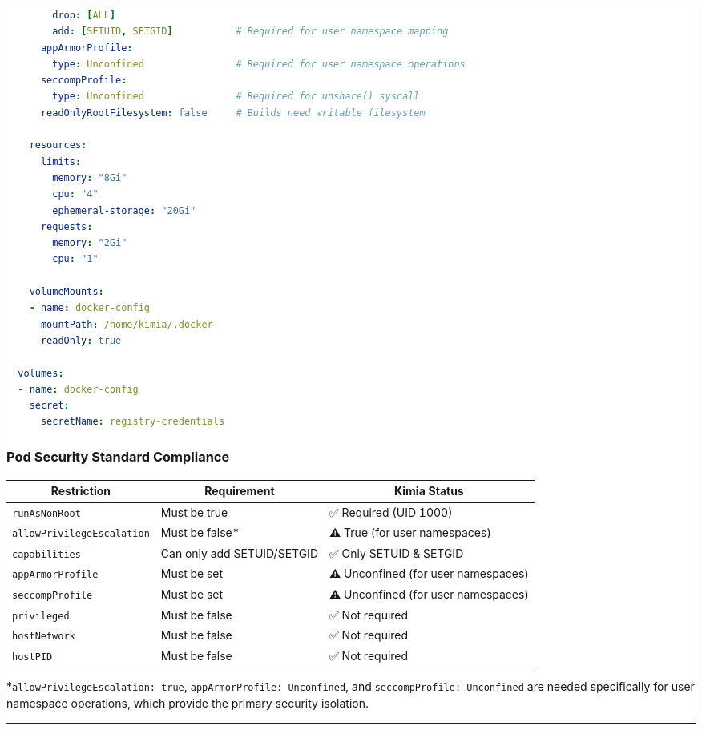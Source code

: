 ```yaml
        drop: [ALL]
        add: [SETUID, SETGID]           # Required for user namespace mapping
      appArmorProfile:
        type: Unconfined                # Required for user namespace operations
      seccompProfile:
        type: Unconfined                # Required for unshare() syscall
      readOnlyRootFilesystem: false     # Builds need writable filesystem
    
    resources:
      limits:
        memory: "8Gi"
        cpu: "4"
        ephemeral-storage: "20Gi"
      requests:
        memory: "2Gi"
        cpu: "1"
    
    volumeMounts:
    - name: docker-config
      mountPath: /home/kimia/.docker
      readOnly: true
  
  volumes:
  - name: docker-config
    secret:
      secretName: registry-credentials
```

### Pod Security Standard Compliance

| Restriction | Requirement | Kimia Status |
|-------------|-------------|--------------|
| `runAsNonRoot` | Must be true | ✅ Required (UID 1000) |
| `allowPrivilegeEscalation` | Must be false* | ⚠️ True (for user namespaces) |
| `capabilities` | Can only add SETUID/SETGID | ✅ Only SETUID & SETGID |
| `appArmorProfile` | Must be set | ⚠️ Unconfined (for user namespaces) |
| `seccompProfile` | Must be set | ⚠️ Unconfined (for user namespaces) |
| `privileged` | Must be false | ✅ Not required |
| `hostNetwork` | Must be false | ✅ Not required |
| `hostPID` | Must be false | ✅ Not required |

*`allowPrivilegeEscalation: true`, `appArmorProfile: Unconfined`, and `seccompProfile: Unconfined` are needed specifically for user namespace operations, which provide the primary security isolation.

---
